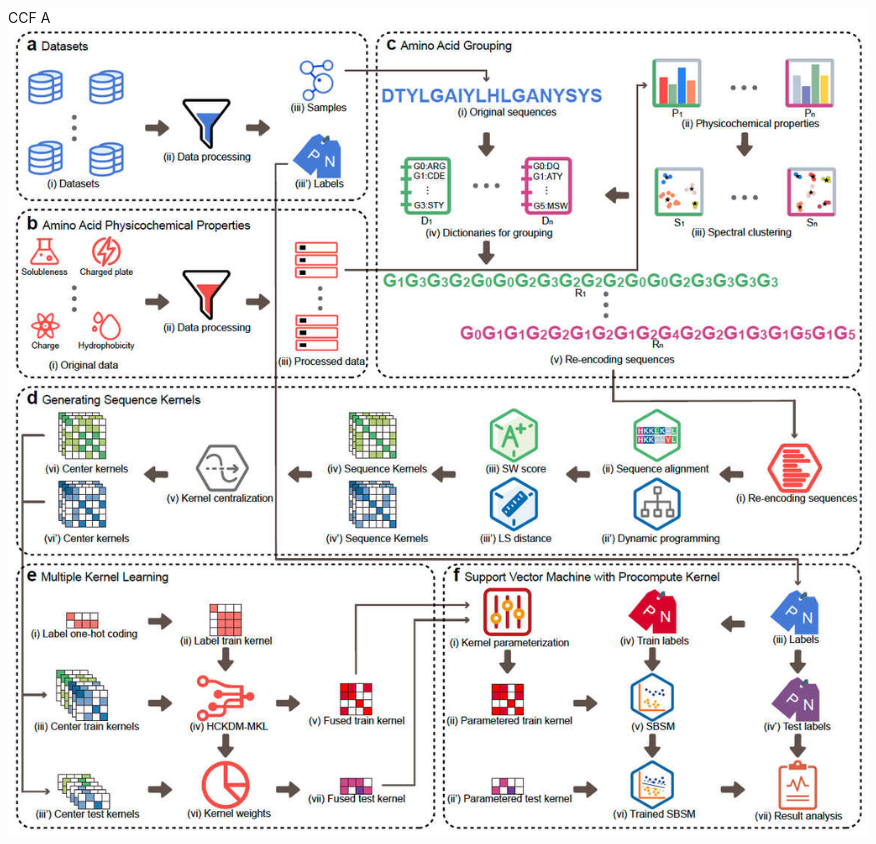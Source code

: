  </div>
</div>





<div class='paper-box'>
  <div class='paper-box-image'>
      <div class="badge_red">CCF A</div>
      <img src='images/SBSMPRO.jpg' alt="sym" width="100%">
  </div>
  <div class='paper-box-text' markdown="1">
